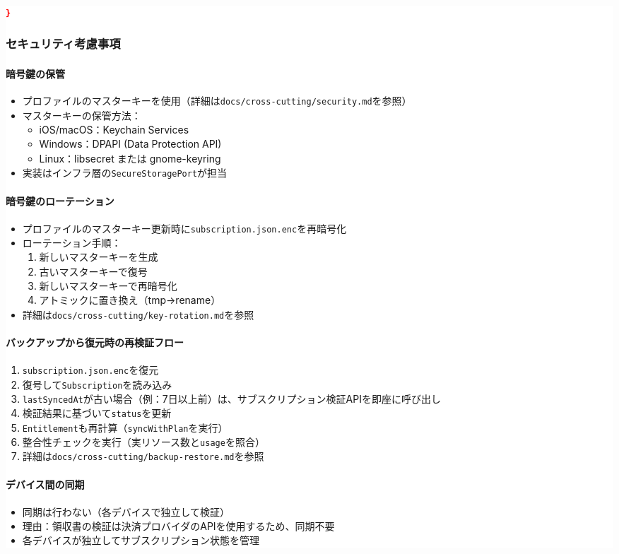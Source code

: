   ```json
  }
  ```

### セキュリティ考慮事項

#### 暗号鍵の保管

- プロファイルのマスターキーを使用（詳細は`docs/cross-cutting/security.md`を参照）
- マスターキーの保管方法：
  - iOS/macOS：Keychain Services
  - Windows：DPAPI (Data Protection API)
  - Linux：libsecret または gnome-keyring
- 実装はインフラ層の`SecureStoragePort`が担当

#### 暗号鍵のローテーション

- プロファイルのマスターキー更新時に`subscription.json.enc`を再暗号化
- ローテーション手順：
  1. 新しいマスターキーを生成
  2. 古いマスターキーで復号
  3. 新しいマスターキーで再暗号化
  4. アトミックに置き換え（tmp→rename）
- 詳細は`docs/cross-cutting/key-rotation.md`を参照

#### バックアップから復元時の再検証フロー

1. `subscription.json.enc`を復元
2. 復号して`Subscription`を読み込み
3. `lastSyncedAt`が古い場合（例：7日以上前）は、サブスクリプション検証APIを即座に呼び出し
4. 検証結果に基づいて`status`を更新
5. `Entitlement`も再計算（`syncWithPlan`を実行）
6. 整合性チェックを実行（実リソース数と`usage`を照合）
7. 詳細は`docs/cross-cutting/backup-restore.md`を参照

#### デバイス間の同期

- 同期は行わない（各デバイスで独立して検証）
- 理由：領収書の検証は決済プロバイダのAPIを使用するため、同期不要
- 各デバイスが独立してサブスクリプション状態を管理
